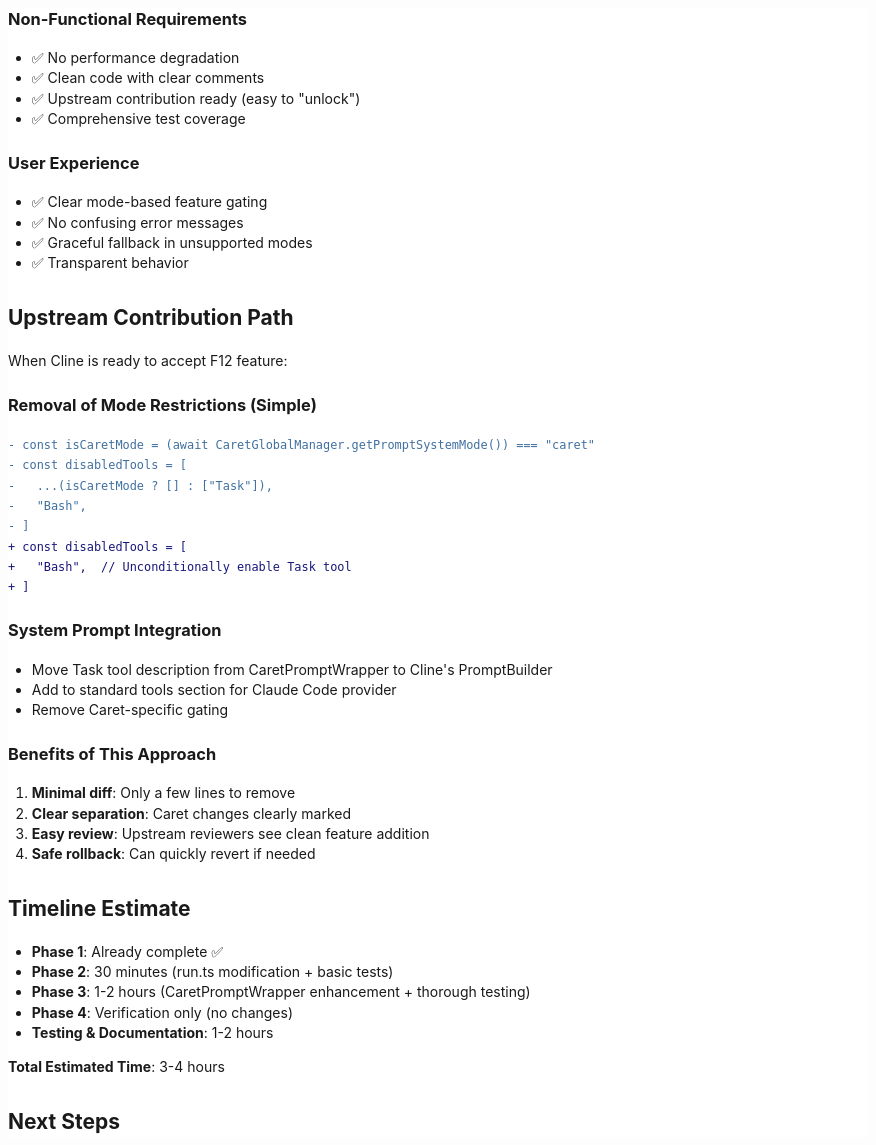 ### Non-Functional Requirements
- ✅ No performance degradation
- ✅ Clean code with clear comments
- ✅ Upstream contribution ready (easy to "unlock")
- ✅ Comprehensive test coverage

### User Experience
- ✅ Clear mode-based feature gating
- ✅ No confusing error messages
- ✅ Graceful fallback in unsupported modes
- ✅ Transparent behavior

## Upstream Contribution Path

When Cline is ready to accept F12 feature:

### Removal of Mode Restrictions (Simple)
```diff
- const isCaretMode = (await CaretGlobalManager.getPromptSystemMode()) === "caret"
- const disabledTools = [
-   ...(isCaretMode ? [] : ["Task"]),
-   "Bash",
- ]
+ const disabledTools = [
+   "Bash",  // Unconditionally enable Task tool
+ ]
```

### System Prompt Integration
- Move Task tool description from CaretPromptWrapper to Cline's PromptBuilder
- Add to standard tools section for Claude Code provider
- Remove Caret-specific gating

### Benefits of This Approach
1. **Minimal diff**: Only a few lines to remove
2. **Clear separation**: Caret changes clearly marked
3. **Easy review**: Upstream reviewers see clean feature addition
4. **Safe rollback**: Can quickly revert if needed

## Timeline Estimate

- **Phase 1**: Already complete ✅
- **Phase 2**: 30 minutes (run.ts modification + basic tests)
- **Phase 3**: 1-2 hours (CaretPromptWrapper enhancement + thorough testing)
- **Phase 4**: Verification only (no changes)
- **Testing & Documentation**: 1-2 hours

**Total Estimated Time**: 3-4 hours

## Next Steps
